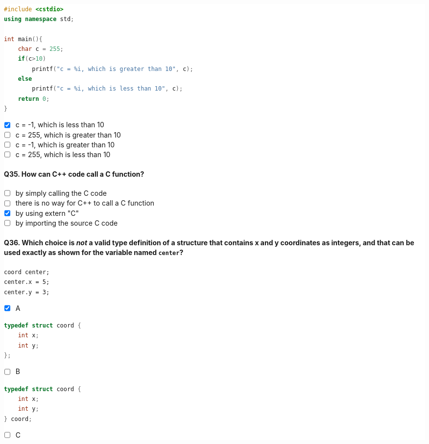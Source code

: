 ```cpp
#include <cstdio>
using namespace std;

int main(){
    char c = 255;
    if(c>10)
        printf("c = %i, which is greater than 10", c);
    else
        printf("c = %i, which is less than 10", c);
    return 0;
}
```

- [x] c = -1, which is less than 10
- [ ] c = 255, which is greater than 10
- [ ] c = -1, which is greater than 10
- [ ] c = 255, which is less than 10

#### Q35. How can C++ code call a C function?

- [ ] by simply calling the C code
- [ ] there is no way for C++ to call a C function
- [x] by using extern "C"
- [ ] by importing the source C code

#### Q36. Which choice is _not_ a valid type definition of a structure that contains x and y coordinates as integers, and that can be used exactly as shown for the variable named `center`?

```
coord center;
center.x = 5;
center.y = 3;
```

- [x] A

```cpp
typedef struct coord {
    int x;
    int y;
};
```

- [ ] B

```cpp
typedef struct coord {
    int x;
    int y;
} coord;
```

- [ ] C
